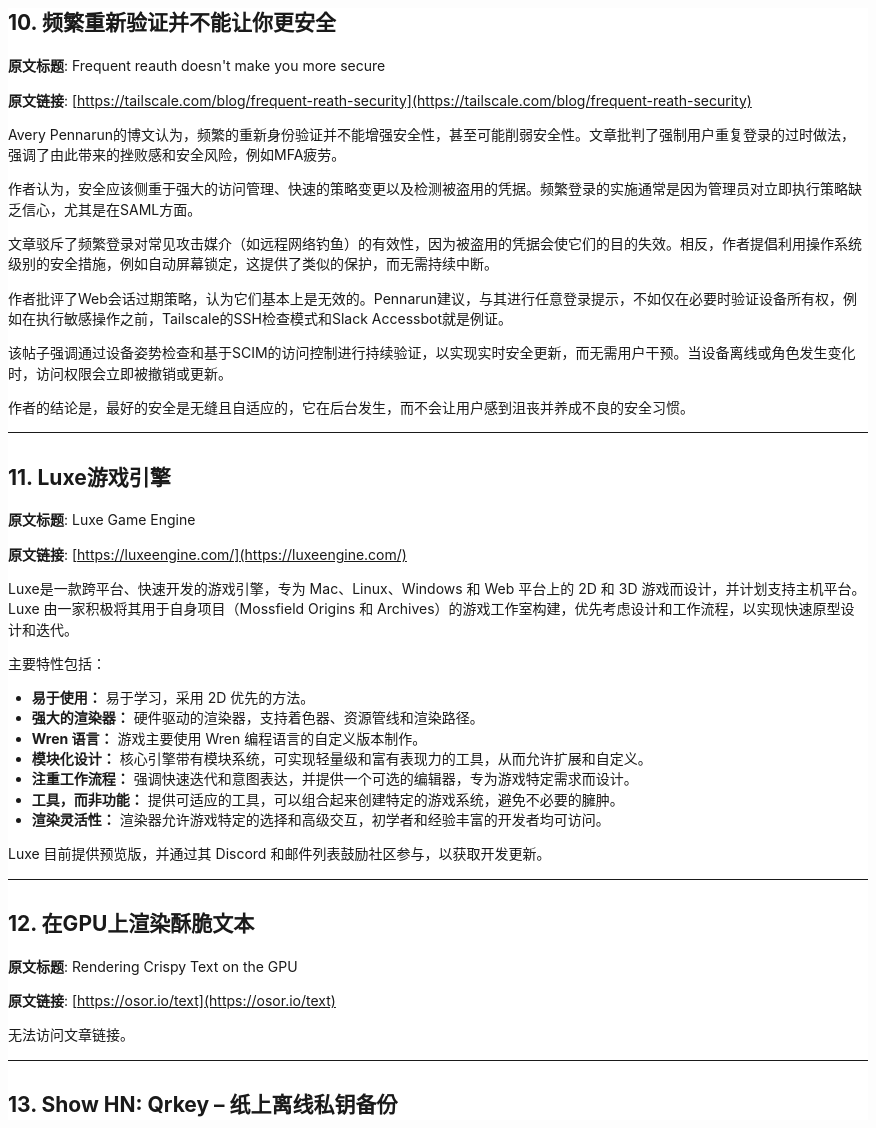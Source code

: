 ## 10. 频繁重新验证并不能让你更安全

**原文标题**: Frequent reauth doesn't make you more secure

**原文链接**: [https://tailscale.com/blog/frequent-reath-security](https://tailscale.com/blog/frequent-reath-security)

Avery Pennarun的博文认为，频繁的重新身份验证并不能增强安全性，甚至可能削弱安全性。文章批判了强制用户重复登录的过时做法，强调了由此带来的挫败感和安全风险，例如MFA疲劳。

作者认为，安全应该侧重于强大的访问管理、快速的策略变更以及检测被盗用的凭据。频繁登录的实施通常是因为管理员对立即执行策略缺乏信心，尤其是在SAML方面。

文章驳斥了频繁登录对常见攻击媒介（如远程网络钓鱼）的有效性，因为被盗用的凭据会使它们的目的失效。相反，作者提倡利用操作系统级别的安全措施，例如自动屏幕锁定，这提供了类似的保护，而无需持续中断。

作者批评了Web会话过期策略，认为它们基本上是无效的。Pennarun建议，与其进行任意登录提示，不如仅在必要时验证设备所有权，例如在执行敏感操作之前，Tailscale的SSH检查模式和Slack Accessbot就是例证。

该帖子强调通过设备姿势检查和基于SCIM的访问控制进行持续验证，以实现实时安全更新，而无需用户干预。当设备离线或角色发生变化时，访问权限会立即被撤销或更新。

作者的结论是，最好的安全是无缝且自适应的，它在后台发生，而不会让用户感到沮丧并养成不良的安全习惯。

---

## 11. Luxe游戏引擎

**原文标题**: Luxe Game Engine

**原文链接**: [https://luxeengine.com/](https://luxeengine.com/)

Luxe是一款跨平台、快速开发的游戏引擎，专为 Mac、Linux、Windows 和 Web 平台上的 2D 和 3D 游戏而设计，并计划支持主机平台。Luxe 由一家积极将其用于自身项目（Mossfield Origins 和 Archives）的游戏工作室构建，优先考虑设计和工作流程，以实现快速原型设计和迭代。

主要特性包括：

*   **易于使用：** 易于学习，采用 2D 优先的方法。
*   **强大的渲染器：** 硬件驱动的渲染器，支持着色器、资源管线和渲染路径。
*   **Wren 语言：** 游戏主要使用 Wren 编程语言的自定义版本制作。
*   **模块化设计：** 核心引擎带有模块系统，可实现轻量级和富有表现力的工具，从而允许扩展和自定义。
*   **注重工作流程：** 强调快速迭代和意图表达，并提供一个可选的编辑器，专为游戏特定需求而设计。
*   **工具，而非功能：** 提供可适应的工具，可以组合起来创建特定的游戏系统，避免不必要的臃肿。
*   **渲染灵活性：** 渲染器允许游戏特定的选择和高级交互，初学者和经验丰富的开发者均可访问。

Luxe 目前提供预览版，并通过其 Discord 和邮件列表鼓励社区参与，以获取开发更新。

---

## 12. 在GPU上渲染酥脆文本

**原文标题**: Rendering Crispy Text on the GPU

**原文链接**: [https://osor.io/text](https://osor.io/text)

无法访问文章链接。

---

## 13. Show HN: Qrkey – 纸上离线私钥备份
